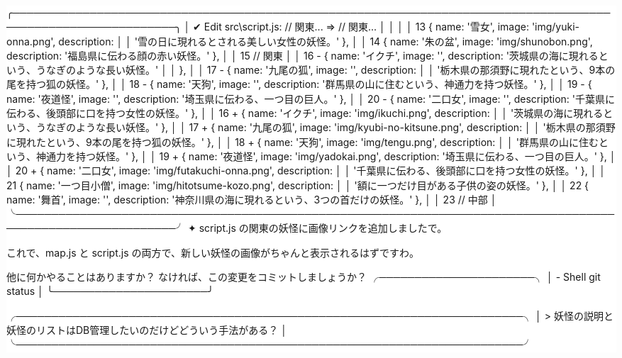  ╭─────────────────────────────────────────────────────────────────────────────────────────────────────────────╮
 │ ✔  Edit src\script.js:         // 関東... =>         // 関東...                                             │
 │                                                                                                             │
 │    13     { name: '雪女', image: 'img/yuki-onna.png', description:                                          │
 │           '雪の日に現れるとされる美しい女性の妖怪。' },                                                     │
 │    14     { name: '朱の盆', image: 'img/shunobon.png', description: '福島県に伝わる顔の赤い妖怪。' },       │
 │    15     // 関東                                                                                           │
 │    16   - { name: 'イクチ', image: '', description: '茨城県の海に現れるという、うなぎのような長い妖怪。'    │
 │           },                                                                                                │
 │    17   - { name: '九尾の狐', image: '', description:                                                       │
 │           '栃木県の那須野に現れたという、9本の尾を持つ狐の妖怪。' },                                        │
 │    18   - { name: '天狗', image: '', description: '群馬県の山に住むという、神通力を持つ妖怪。' },           │
 │    19   - { name: '夜道怪', image: '', description: '埼玉県に伝わる、一つ目の巨人。' },                     │
 │    20   - { name: '二口女', image: '', description: '千葉県に伝わる、後頭部に口を持つ女性の妖怪。' },       │
 │    16   + { name: 'イクチ', image: 'img/ikuchi.png', description:                                           │
 │           '茨城県の海に現れるという、うなぎのような長い妖怪。' },                                           │
 │    17   + { name: '九尾の狐', image: 'img/kyubi-no-kitsune.png', description:                               │
 │           '栃木県の那須野に現れたという、9本の尾を持つ狐の妖怪。' },                                        │
 │    18   + { name: '天狗', image: 'img/tengu.png', description:                                              │
 │           '群馬県の山に住むという、神通力を持つ妖怪。' },                                                   │
 │    19   + { name: '夜道怪', image: 'img/yadokai.png', description: '埼玉県に伝わる、一つ目の巨人。' },      │
 │    20   + { name: '二口女', image: 'img/futakuchi-onna.png', description:                                   │
 │           '千葉県に伝わる、後頭部に口を持つ女性の妖怪。' },                                                 │
 │    21     { name: '一つ目小僧', image: 'img/hitotsume-kozo.png', description:                               │
 │           '額に一つだけ目がある子供の姿の妖怪。' },                                                         │
 │    22     { name: '舞首', image: '', description: '神奈川県の海に現れるという、3つの首だけの妖怪。' },      │
 │    23     // 中部                                                                                           │
 ╰─────────────────────────────────────────────────────────────────────────────────────────────────────────────╯
✦ script.js の関東の妖怪に画像リンクを追加しましたで。

  これで、map.js と script.js の両方で、新しい妖怪の画像がちゃんと表示されるはずですわ。

  他に何かやることはありますか？ なければ、この変更をコミットしましょうか？
 ╭──────────────────────╮
 │ -  Shell git status  │
 ╰──────────────────────╯

╭────────────────────────────────────────────────────────────────────────╮
│  > 妖怪の説明と妖怪のリストはDB管理したいのだけどどういう手法がある？  │
╰────────────────────────────────────────────────────────────────────────╯
